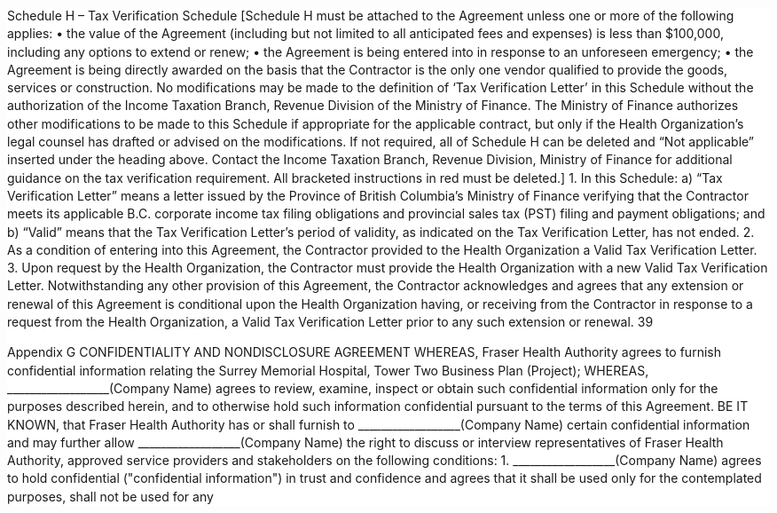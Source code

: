 Schedule H – Tax Verification Schedule
\[Schedule H must be attached to the Agreement unless one or more of the following applies:
• the value of the Agreement (including but not limited to all anticipated fees and expenses) is
less than $100,000, including any options to extend or renew;
• the Agreement is being entered into in response to an unforeseen emergency;
• the Agreement is being directly awarded on the basis that the Contractor is the only one vendor
qualified to provide the goods, services or construction.
No modifications may be made to the definition of ‘Tax Verification Letter’ in this Schedule without the
authorization of the Income Taxation Branch, Revenue Division of the Ministry of Finance. The Ministry of
Finance authorizes other modifications to be made to this Schedule if appropriate for the applicable contract, but
only if the Health Organization’s legal counsel has drafted or advised on the modifications.
If not required, all of Schedule H can be deleted and “Not applicable” inserted under the heading above.
Contact the Income Taxation Branch, Revenue Division, Ministry of Finance for additional guidance on the tax
verification requirement.
All bracketed instructions in red must be deleted.]
1\. In this Schedule:
a) “Tax Verification Letter” means a letter issued by the Province of British Columbia’s Ministry of
Finance verifying that the Contractor meets its applicable B.C. corporate income tax filing obligations
and provincial sales tax (PST) filing and payment obligations; and
b) “Valid” means that the Tax Verification Letter’s period of validity, as indicated on the Tax Verification
Letter, has not ended.
2\. As a condition of entering into this Agreement, the Contractor provided to the Health Organization a Valid
Tax Verification Letter.
3\. Upon request by the Health Organization, the Contractor must provide the Health Organization with a new
Valid Tax Verification Letter. Notwithstanding any other provision of this Agreement, the Contractor
acknowledges and agrees that any extension or renewal of this Agreement is conditional upon the Health
Organization having, or receiving from the Contractor in response to a request from the Health Organization,
a Valid Tax Verification Letter prior to any such extension or renewal.
39

Appendix G
CONFIDENTIALITY AND NONDISCLOSURE AGREEMENT
WHEREAS, Fraser Health Authority agrees to furnish confidential information relating the Surrey Memorial
Hospital, Tower Two Business Plan (Project);
WHEREAS, \_\_\_\_\_\_\_\_\_\_\_\_\_\_\_\_\_\_(Company Name) agrees to review, examine, inspect or obtain such
confidential information only for the purposes described herein, and to otherwise hold such information
confidential pursuant to the terms of this Agreement.
BE IT KNOWN, that Fraser Health Authority has or shall furnish to \_\_\_\_\_\_\_\_\_\_\_\_\_\_\_\_\_\_(Company Name)
certain confidential information and may further allow \_\_\_\_\_\_\_\_\_\_\_\_\_\_\_\_\_\_(Company Name) the right to discuss
or interview representatives of Fraser Health Authority, approved service providers and stakeholders on the
following conditions:
1\. \_\_\_\_\_\_\_\_\_\_\_\_\_\_\_\_\_\_(Company Name) agrees to hold confidential ("confidential information") in trust and
confidence and agrees that it shall be used only for the contemplated purposes, shall not be used for any